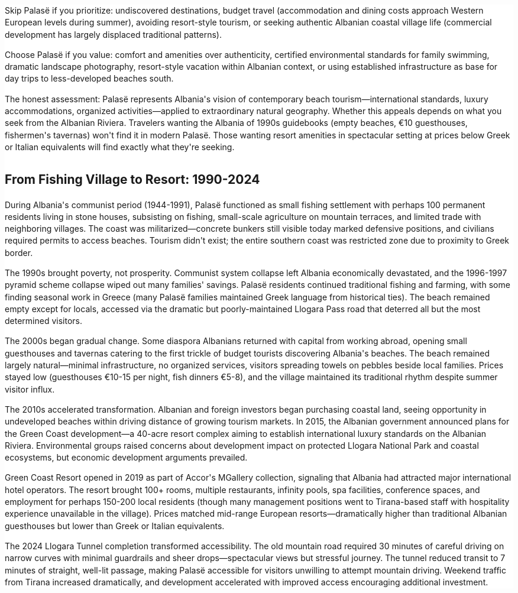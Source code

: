 Skip Palasë if you prioritize: undiscovered destinations, budget travel (accommodation and dining costs approach Western European levels during summer), avoiding resort-style tourism, or seeking authentic Albanian coastal village life (commercial development has largely displaced traditional patterns).

Choose Palasë if you value: comfort and amenities over authenticity, certified environmental standards for family swimming, dramatic landscape photography, resort-style vacation within Albanian context, or using established infrastructure as base for day trips to less-developed beaches south.

The honest assessment: Palasë represents Albania's vision of contemporary beach tourism—international standards, luxury accommodations, organized activities—applied to extraordinary natural geography. Whether this appeals depends on what you seek from the Albanian Riviera. Travelers wanting the Albania of 1990s guidebooks (empty beaches, €10 guesthouses, fishermen's tavernas) won't find it in modern Palasë. Those wanting resort amenities in spectacular setting at prices below Greek or Italian equivalents will find exactly what they're seeking.

## From Fishing Village to Resort: 1990-2024

During Albania's communist period (1944-1991), Palasë functioned as small fishing settlement with perhaps 100 permanent residents living in stone houses, subsisting on fishing, small-scale agriculture on mountain terraces, and limited trade with neighboring villages. The coast was militarized—concrete bunkers still visible today marked defensive positions, and civilians required permits to access beaches. Tourism didn't exist; the entire southern coast was restricted zone due to proximity to Greek border.

The 1990s brought poverty, not prosperity. Communist system collapse left Albania economically devastated, and the 1996-1997 pyramid scheme collapse wiped out many families' savings. Palasë residents continued traditional fishing and farming, with some finding seasonal work in Greece (many Palasë families maintained Greek language from historical ties). The beach remained empty except for locals, accessed via the dramatic but poorly-maintained Llogara Pass road that deterred all but the most determined visitors.

The 2000s began gradual change. Some diaspora Albanians returned with capital from working abroad, opening small guesthouses and tavernas catering to the first trickle of budget tourists discovering Albania's beaches. The beach remained largely natural—minimal infrastructure, no organized services, visitors spreading towels on pebbles beside local families. Prices stayed low (guesthouses €10-15 per night, fish dinners €5-8), and the village maintained its traditional rhythm despite summer visitor influx.

The 2010s accelerated transformation. Albanian and foreign investors began purchasing coastal land, seeing opportunity in undeveloped beaches within driving distance of growing tourism markets. In 2015, the Albanian government announced plans for the Green Coast development—a 40-acre resort complex aiming to establish international luxury standards on the Albanian Riviera. Environmental groups raised concerns about development impact on protected Llogara National Park and coastal ecosystems, but economic development arguments prevailed.

Green Coast Resort opened in 2019 as part of Accor's MGallery collection, signaling that Albania had attracted major international hotel operators. The resort brought 100+ rooms, multiple restaurants, infinity pools, spa facilities, conference spaces, and employment for perhaps 150-200 local residents (though many management positions went to Tirana-based staff with hospitality experience unavailable in the village). Prices matched mid-range European resorts—dramatically higher than traditional Albanian guesthouses but lower than Greek or Italian equivalents.

The 2024 Llogara Tunnel completion transformed accessibility. The old mountain road required 30 minutes of careful driving on narrow curves with minimal guardrails and sheer drops—spectacular views but stressful journey. The tunnel reduced transit to 7 minutes of straight, well-lit passage, making Palasë accessible for visitors unwilling to attempt mountain driving. Weekend traffic from Tirana increased dramatically, and development accelerated with improved access encouraging additional investment.
